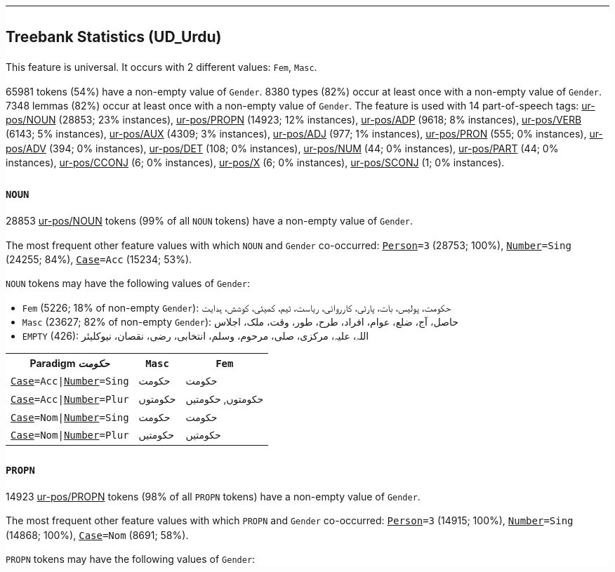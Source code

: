 

--------------------------------------------------------------------------------

## Treebank Statistics (UD_Urdu)

This feature is universal.
It occurs with 2 different values: `Fem`, `Masc`.

65981 tokens (54%) have a non-empty value of `Gender`.
8380 types (82%) occur at least once with a non-empty value of `Gender`.
7348 lemmas (82%) occur at least once with a non-empty value of `Gender`.
The feature is used with 14 part-of-speech tags: [ur-pos/NOUN]() (28853; 23% instances), [ur-pos/PROPN]() (14923; 12% instances), [ur-pos/ADP]() (9618; 8% instances), [ur-pos/VERB]() (6143; 5% instances), [ur-pos/AUX]() (4309; 3% instances), [ur-pos/ADJ]() (977; 1% instances), [ur-pos/PRON]() (555; 0% instances), [ur-pos/ADV]() (394; 0% instances), [ur-pos/DET]() (108; 0% instances), [ur-pos/NUM]() (44; 0% instances), [ur-pos/PART]() (44; 0% instances), [ur-pos/CCONJ]() (6; 0% instances), [ur-pos/X]() (6; 0% instances), [ur-pos/SCONJ]() (1; 0% instances).

### `NOUN`

28853 [ur-pos/NOUN]() tokens (99% of all `NOUN` tokens) have a non-empty value of `Gender`.

The most frequent other feature values with which `NOUN` and `Gender` co-occurred: <tt><a href="Person.html">Person</a>=3</tt> (28753; 100%), <tt><a href="Number.html">Number</a>=Sing</tt> (24255; 84%), <tt><a href="Case.html">Case</a>=Acc</tt> (15234; 53%).

`NOUN` tokens may have the following values of `Gender`:

* `Fem` (5226; 18% of non-empty `Gender`): حکومت، پولیس، بات، پارٹی، کارروائی، ریاست، ٹیم، کمیٹی، کوشش، ہدایت
* `Masc` (23627; 82% of non-empty `Gender`): حاصل، آج، ضلع، عوام، افراد، طرح، طور، وقت، ملک، اجلاس
* `EMPTY` (426): اللہ، علیہ، مرکزی، صلی، مرحوم، وسلم، انتخابی، رضی، نقصان، نیوکلیئر

<table>
  <tr><th>Paradigm <i>حکومت</i></th><th><tt>Masc</tt></th><th><tt>Fem</tt></th></tr>
  <tr><td><tt><a href="Case.html">Case</a>=Acc|<a href="Number.html">Number</a>=Sing</tt></td><td>حکومت</td><td>حکومت</td></tr>
  <tr><td><tt><a href="Case.html">Case</a>=Acc|<a href="Number.html">Number</a>=Plur</tt></td><td>حکومتوں</td><td>حکومتوں, حکومتیں</td></tr>
  <tr><td><tt><a href="Case.html">Case</a>=Nom|<a href="Number.html">Number</a>=Sing</tt></td><td>حکومت</td><td>حکومت</td></tr>
  <tr><td><tt><a href="Case.html">Case</a>=Nom|<a href="Number.html">Number</a>=Plur</tt></td><td>حکومتیں</td><td>حکومتیں</td></tr>
</table>

### `PROPN`

14923 [ur-pos/PROPN]() tokens (98% of all `PROPN` tokens) have a non-empty value of `Gender`.

The most frequent other feature values with which `PROPN` and `Gender` co-occurred: <tt><a href="Person.html">Person</a>=3</tt> (14915; 100%), <tt><a href="Number.html">Number</a>=Sing</tt> (14868; 100%), <tt><a href="Case.html">Case</a>=Nom</tt> (8691; 58%).

`PROPN` tokens may have the following values of `Gender`:
